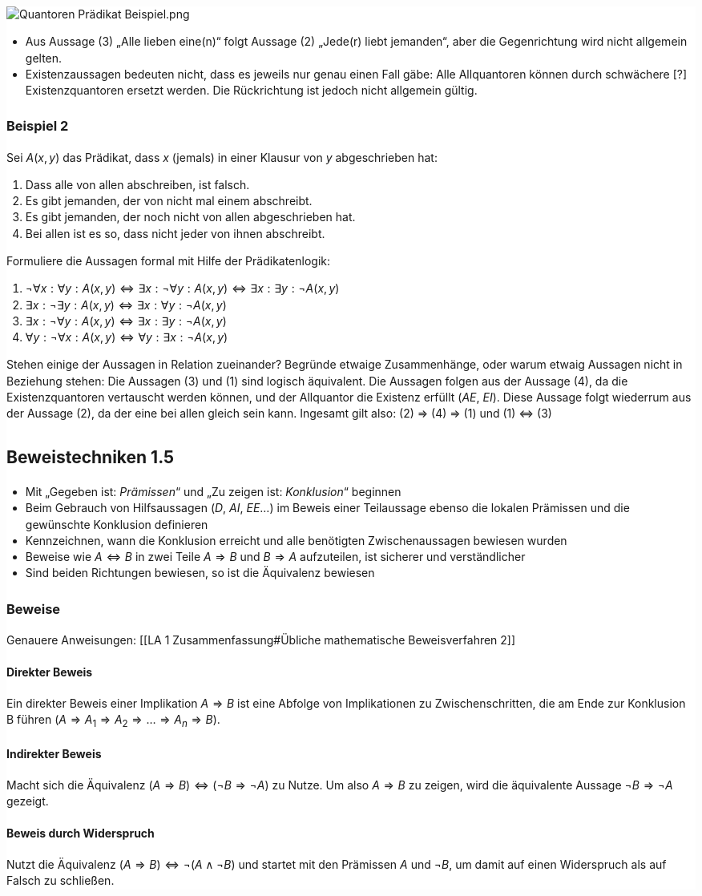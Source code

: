![Quantoren Prädikat Beispiel.png](./Anhang/Quantoren%20Prädikat%20Beispiel.png)

- Aus Aussage (3) „Alle lieben eine(n)“ folgt Aussage (2) „Jede(r) liebt jemanden“, aber die Gegenrichtung wird nicht allgemein gelten.
- Existenzaussagen bedeuten nicht, dass es jeweils nur genau einen Fall gäbe: Alle Allquantoren können durch schwächere [?] Existenzquantoren ersetzt werden. Die Rückrichtung ist jedoch nicht allgemein gültig.

### Beispiel 2
Sei $A(x, y)$ das Prädikat, dass $x$ (jemals) in einer Klausur von $y$ abgeschrieben hat:
1. Dass alle von allen abschreiben, ist falsch.
2. Es gibt jemanden, der von nicht mal einem abschreibt.
3. Es gibt jemanden, der noch nicht von allen abgeschrieben hat.
4. Bei allen ist es so, dass nicht jeder von ihnen abschreibt.

Formuliere die Aussagen formal mit Hilfe der Prädikatenlogik:
1. $¬∀x : ∀y : A(x, y) ⇔ ∃x : ¬∀y : A(x, y) ⇔ ∃x : ∃y : ¬A(x, y)$
2. $∃x : ¬∃y : A(x, y) ⇔ ∃x : ∀y : ¬A(x, y)$
3. $∃x : ¬∀y : A(x, y) ⇔ ∃x : ∃y : ¬A(x, y)$
4. $∀y : ¬∀x : A(x, y) ⇔ ∀y : ∃x : ¬A(x, y)$

Stehen einige der Aussagen in Relation zueinander? Begründe etwaige Zusammenhänge, oder warum etwaig Aussagen nicht in Beziehung stehen:
Die Aussagen (3) und (1) sind logisch äquivalent. Die Aussagen folgen aus der Aussage (4), da die Existenzquantoren vertauscht werden können, und der Allquantor die Existenz erfüllt ($AE$, $EI$). Diese Aussage folgt wiederrum aus der Aussage (2), da der eine bei allen gleich sein kann. Ingesamt gilt also:
(2) $⇒$ (4) $⇒$ (1) und (1) $⇔$ (3)

## Beweistechniken 1.5
- Mit „Gegeben ist: *Prämissen*“ und „Zu zeigen ist: *Konklusion*“ beginnen
- Beim Gebrauch von Hilfsaussagen ($D$, $AI$, $EE$…) im Beweis einer Teilaussage ebenso die lokalen Prämissen und die gewünschte Konklusion definieren
- Kennzeichnen, wann die Konklusion erreicht und alle benötigten Zwischenaussagen bewiesen wurden
- Beweise wie $A ⇔ B$ in zwei Teile $A ⇒ B$ und $B ⇒ A$ aufzuteilen, ist sicherer und verständlicher
- Sind beiden Richtungen bewiesen, so ist die Äquivalenz bewiesen

### Beweise
Genauere Anweisungen: [[LA 1 Zusammenfassung#Übliche mathematische Beweisverfahren 2]]

#### Direkter Beweis
Ein direkter Beweis einer Implikation $A ⇒ B$ ist eine Abfolge von Implikationen zu Zwischenschritten, die am Ende zur Konklusion B führen ($A ⇒ A_1 ⇒ A_2 ⇒ … ⇒ A_n ⇒ B$).

#### Indirekter Beweis
Macht sich die Äquivalenz $(A ⇒ B) ⇔ (¬B ⇒ ¬A)$ zu Nutze. Um also $A ⇒ B$ zu zeigen, wird die äquivalente Aussage $¬B ⇒ ¬A$ gezeigt.

#### Beweis durch Widerspruch
Nutzt die Äquivalenz $(A ⇒B) ⇔ ¬(A ∧ ¬B)$ und startet mit den Prämissen $A$ und $¬B$, um damit auf einen Widerspruch als auf Falsch zu schließen.
